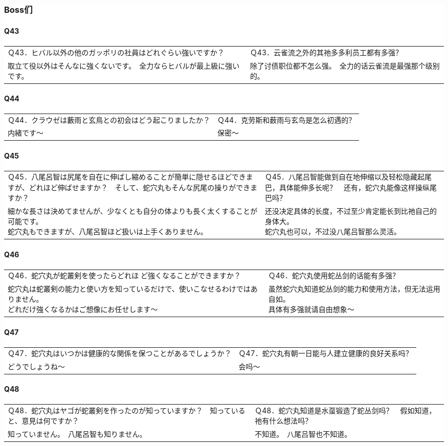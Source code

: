 
### Boss们
#### Q43

<table><tbody><tr class="tt-content-header" id="Q43-1" data-pos="&#91;&quot;Q43&quot;,1&#93;"><td class="tt-jah" lang="ja"><div class="poem">Ｑ43．ヒバル以外の他のガッポリの社員はどれぐらい強いですか？</div></td><td class="tt-zhh" lang="zh"><div class="poem">Ｑ43．云雀流之外的其祂多多利员工都有多强？</div></td></tr><tr class="tt-content" id="Q43-2" data-pos="&#91;&quot;Q43&quot;,2&#93;"><td class="tt-ja" lang="ja"><div class="poem">取立て役以外はそんなに強くないです。　全力ならヒバルが最上級に強いです。</div></td><td class="tt-zh" lang="zh"><div class="poem">除了讨债职位都不怎么强。　全力的话云雀流是最强那个级别的。</div></td></tr></tbody></table>


#### Q44

<table><tbody><tr class="tt-content-header" id="Q44-1" data-pos="&#91;&quot;Q44&quot;,1&#93;"><td class="tt-jah" lang="ja"><div class="poem">Ｑ44．クラウゼは藪雨と玄鳥との初会はどう起こりましたか？</div></td><td class="tt-zhh" lang="zh"><div class="poem">Ｑ44．克劳斯和薮雨与玄鸟是怎么初遇的？</div></td></tr><tr class="tt-content" id="Q44-2" data-pos="&#91;&quot;Q44&quot;,2&#93;"><td class="tt-ja" lang="ja"><div class="poem">内緒です～</div></td><td class="tt-zh" lang="zh"><div class="poem">保密～</div></td></tr></tbody></table>


#### Q45

<table><tbody><tr class="tt-content-header" id="Q45-1" data-pos="&#91;&quot;Q45&quot;,1&#93;"><td class="tt-jah" lang="ja"><div class="poem">Ｑ45．八尾呂智は尻尾を自在に伸ばし縮めることが簡単に隠せるほどできますが、どれほど伸ばせますか？　そして、蛇穴丸もそんな尻尾の操りができますか？</div></td><td class="tt-zhh" lang="zh"><div class="poem">Ｑ45．八尾吕智能做到自在地伸缩以及轻松隐藏起尾巴，具体能伸多长呢？　还有，蛇穴丸能像这样操纵尾巴吗？</div></td></tr><tr class="tt-content" id="Q45-2" data-pos="&#91;&quot;Q45&quot;,2&#93;"><td class="tt-ja" lang="ja"><div class="poem">細かな長さは決めてませんが、少なくとも自分の体よりも長く太くすることが可能です。<br>蛇穴丸もできますが、八尾呂智ほど扱いは上手くありません。</div></td><td class="tt-zh" lang="zh"><div class="poem">还没决定具体的长度，不过至少肯定能长到比祂自己的身体大。<br>蛇穴丸也可以，不过没八尾吕智那么灵活。</div></td></tr></tbody></table>


#### Q46

<table><tbody><tr class="tt-content-header" id="Q46-1" data-pos="&#91;&quot;Q46&quot;,1&#93;"><td class="tt-jah" lang="ja"><div class="poem">Ｑ46．蛇穴丸が蛇叢剣を使ったらどれほ ど強くなることができますか？</div></td><td class="tt-zhh" lang="zh"><div class="poem">Ｑ46．蛇穴丸使用蛇丛剑的话能有多强？</div></td></tr><tr class="tt-content" id="Q46-2" data-pos="&#91;&quot;Q46&quot;,2&#93;"><td class="tt-ja" lang="ja"><div class="poem">蛇穴丸は蛇叢剣の能力と使い方を知っているだけで、使いこなせるわけではありません。<br>どれだけ強くなるかはご想像にお任せします～</div></td><td class="tt-zh" lang="zh"><div class="poem">虽然蛇穴丸知道蛇丛剑的能力和使用方法，但无法运用自如。<br>具体有多强就请自由想象～</div></td></tr></tbody></table>


#### Q47

<table><tbody><tr class="tt-content-header" id="Q47-1" data-pos="&#91;&quot;Q47&quot;,1&#93;"><td class="tt-jah" lang="ja"><div class="poem">Ｑ47．蛇穴丸はいつかは健康的な関係を保つことがあるでしょうか？</div></td><td class="tt-zhh" lang="zh"><div class="poem">Ｑ47．蛇穴丸有朝一日能与人建立健康的良好关系吗？</div></td></tr><tr class="tt-content" id="Q47-2" data-pos="&#91;&quot;Q47&quot;,2&#93;"><td class="tt-ja" lang="ja"><div class="poem">どうでしょうね～</div></td><td class="tt-zh" lang="zh"><div class="poem">会吗～</div></td></tr></tbody></table>


#### Q48

<table><tbody><tr class="tt-content-header" id="Q48-1" data-pos="&#91;&quot;Q48&quot;,1&#93;"><td class="tt-jah" lang="ja"><div class="poem">Ｑ48．蛇穴丸はヤゴが蛇叢剣を作ったのが知っていますか？　知っていると、意見は何ですか？</div></td><td class="tt-zhh" lang="zh"><div class="poem">Ｑ48．蛇穴丸知道是水虿锻造了蛇丛剑吗？　假如知道，祂有什么想法吗？</div></td></tr><tr class="tt-content" id="Q48-2" data-pos="&#91;&quot;Q48&quot;,2&#93;"><td class="tt-ja" lang="ja"><div class="poem">知っていません。　八尾呂智も知りません。</div></td><td class="tt-zh" lang="zh"><div class="poem">不知道。　八尾吕智也不知道。</div></td></tr></tbody></table>
